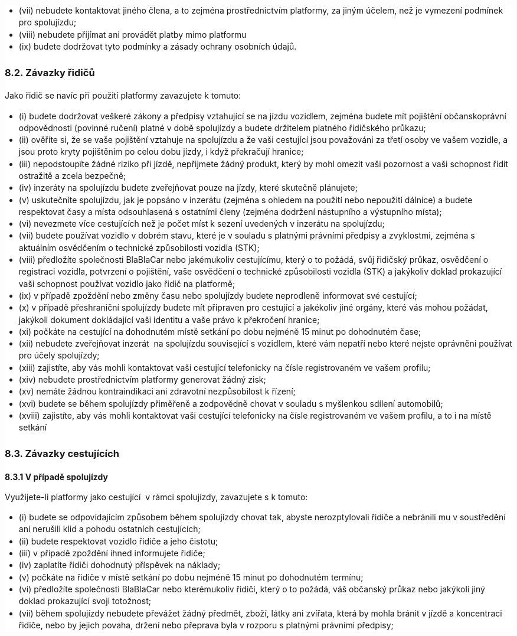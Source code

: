 * (vii) nebudete kontaktovat jiného člena, a to zejména prostřednictvím platformy, za jiným účelem, než je vymezení podmínek pro spolujízdu;
* (viii) nebudete přijímat ani provádět platby mimo platformu
* (ix) budete dodržovat tyto podmínky a zásady ochrany osobních údajů.

### 8.2. Závazky řidičů

Jako řidič se navíc při použití platformy zavazujete k tomuto:

* (i) budete dodržovat veškeré zákony a předpisy vztahující se na jízdu vozidlem, zejména budete mít pojištění občanskoprávní odpovědnosti (povinné ručení) platné v době spolujízdy a budete držitelem platného řidičského průkazu;
* (ii) ověříte si, že se vaše pojištění vztahuje na spolujízdu a že vaši cestující jsou považováni za třetí osoby ve vašem vozidle, a jsou proto kryty pojištěním po celou dobu jízdy, i když překračují hranice;
* (iii) nepodstoupíte žádné riziko při jízdě, nepřijmete žádný produkt, který by mohl omezit vaši pozornost a vaši schopnost řídit ostražitě a zcela bezpečně;
* (iv) inzeráty na spolujízdu budete zveřejňovat pouze na jízdy, které skutečně plánujete;
* (v) uskutečníte spolujízdu, jak je popsáno v inzerátu (zejména s ohledem na použití nebo nepoužití dálnice) a budete respektovat časy a místa odsouhlasená s ostatními členy (zejména dodržení nástupního a výstupního místa);
* (vi) nevezmete více cestujících než je počet míst k sezení uvedených v inzerátu na spolujízdu;
* (vii) budete používat vozidlo v dobrém stavu, které je v souladu s platnými právními předpisy a zvyklostmi, zejména s aktuálním osvědčením o technické způsobilosti vozidla (STK);
* (viii) předložíte společnosti BlaBlaCar nebo jakémukoliv cestujícímu, který o to požádá, svůj řidičský průkaz, osvědčení o registraci vozidla, potvrzení o pojištění, vaše osvědčení o technické způsobilosti vozidla (STK) a jakýkoliv doklad prokazující vaši schopnost používat vozidlo jako řidič na platformě;
* (ix) v případě zpoždění nebo změny času nebo spolujízdy budete neprodleně informovat své cestující;
* (x) v případě přeshraniční spolujízdy budete mít připraven pro cestující a jakékoliv jiné orgány, které vás mohou požádat, jakýkoli dokument dokládající vaši identitu a vaše právo k překročení hranice;
* (xi) počkáte na cestující na dohodnutém místě setkání po dobu nejméně 15 minut po dohodnutém čase;
* (xii) nebudete zveřejňovat inzerát  na spolujízdu související s vozidlem, které vám nepatří nebo které nejste oprávněni používat pro účely spolujízdy;
* (xiii) zajistíte, aby vás mohli kontaktovat vaši cestující telefonicky na čísle registrovaném ve vašem profilu;
* (xiv) nebudete prostřednictvím platformy generovat žádný zisk;
* (xv) nemáte žádnou kontraindikaci ani zdravotní nezpůsobilost k řízení;
* (xvi) budete se během spolujízdy přiměřeně a zodpovědně chovat v souladu s myšlenkou sdílení automobilů;
* (xviii) zajistíte, aby vás mohli kontaktovat vaši cestující telefonicky na čísle registrovaném ve vašem profilu, a to i na místě setkání

### 8.3. Závazky cestujících

**8.3.1 V případě spolujízdy**

Využijete-li platformy jako cestující  v rámci spolujízdy, zavazujete s k tomuto:

* (i) budete se odpovídajícím způsobem během spolujízdy chovat tak, abyste nerozptylovali řidiče a nebránili mu v soustředění ani nerušili klid a pohodu ostatních cestujících;
* (ii) budete respektovat vozidlo řidiče a jeho čistotu;
* (iii) v případě zpoždění ihned informujete řidiče;
* (iv) zaplatíte řidiči dohodnutý příspěvek na náklady;
* (v) počkáte na řidiče v místě setkání po dobu nejméně 15 minut po dohodnutém termínu;
* (vi) předložíte společnosti BlaBlaCar nebo kterémukoliv řidiči, který o to požádá, váš občanský průkaz nebo jakýkoli jiný doklad prokazující svoji totožnost;
* (vii) během spolujízdy nebudete převážet žádný předmět, zboží, látky ani zvířata, která by mohla bránit v jízdě a koncentraci řidiče, nebo by jejich povaha, držení nebo přeprava byla v rozporu s platnými právními předpisy;